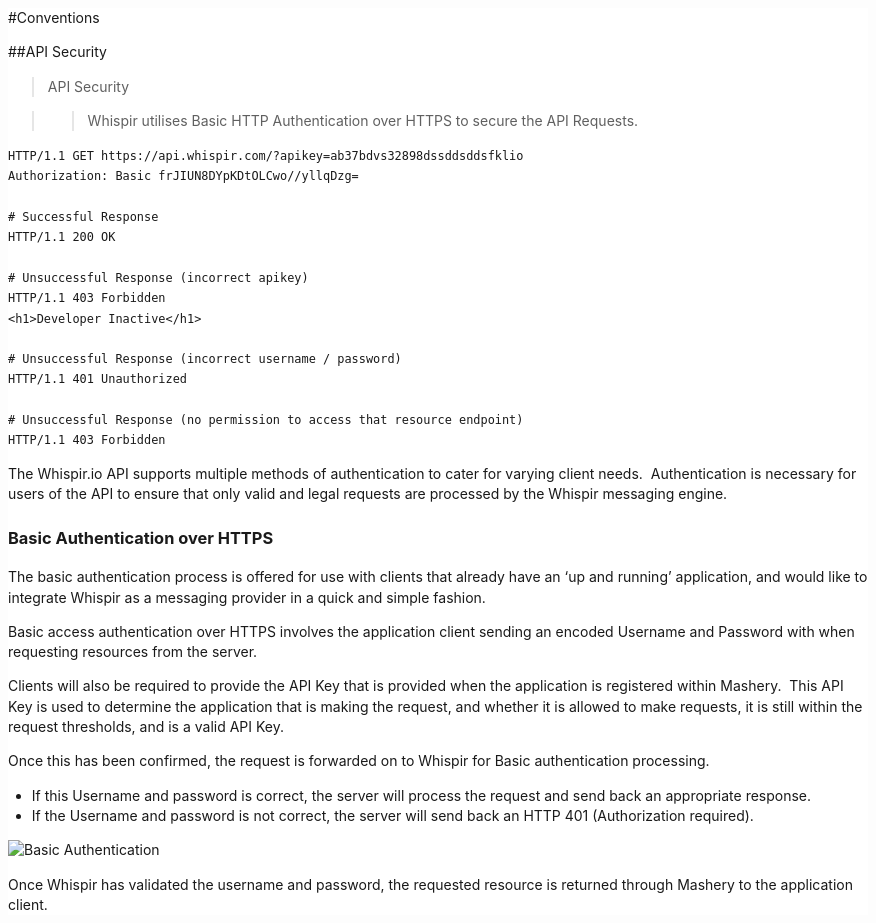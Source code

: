 #Conventions

##API Security

> API Security

> > Whispir utilises Basic HTTP Authentication over HTTPS to secure the API Requests.

```shell
HTTP/1.1 GET https://api.whispir.com/?apikey=ab37bdvs32898dssddsddsfklio
Authorization: Basic frJIUN8DYpKDtOLCwo//yllqDzg=

# Successful Response
HTTP/1.1 200 OK

# Unsuccessful Response (incorrect apikey)
HTTP/1.1 403 Forbidden
<h1>Developer Inactive</h1>

# Unsuccessful Response (incorrect username / password)
HTTP/1.1 401 Unauthorized

# Unsuccessful Response (no permission to access that resource endpoint)
HTTP/1.1 403 Forbidden
```

The Whispir.io API supports multiple methods of authentication to cater for varying client needs.  Authentication is necessary for users of the API to ensure that only valid and legal requests are processed by the Whispir messaging engine.

### Basic Authentication over HTTPS

The basic authentication process is offered for use with clients that already have an ‘up and running’ application, and would like to integrate Whispir as a messaging provider in a quick and simple fashion.

Basic access authentication over HTTPS involves the application client sending an encoded Username and Password with when requesting resources from the server.

Clients will also be required to provide the API Key that is provided when the application is registered within Mashery.  This API Key is used to determine the application that is making the request, and whether it is allowed to make requests, it is still within the request thresholds, and is a valid API Key. 

Once this has been confirmed, the request is forwarded on to Whispir for Basic authentication processing.

* If this Username and password is correct, the server will process the request and send back an appropriate response.
* If the Username and password is not correct, the server will send back an HTTP 401 (Authorization required).

![Basic Authentication](https://developer.whispir.com/files/Computer-diagram.png)

Once Whispir has validated the username and password, the requested resource is returned through Mashery to the application client.
